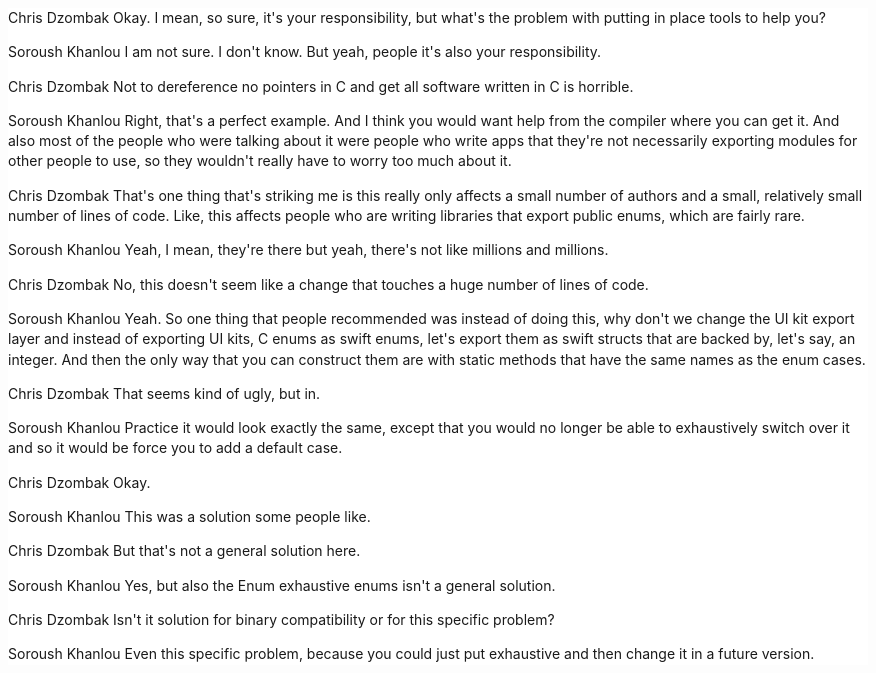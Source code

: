 Chris Dzombak
Okay. I mean, so sure, it's your responsibility, but what's the problem with putting in place tools to help you?

Soroush Khanlou
I am not sure. I don't know. But yeah, people it's also your responsibility.

Chris Dzombak
Not to dereference no pointers in C and get all software written in C is horrible.

Soroush Khanlou
Right, that's a perfect example. And I think you would want help from the compiler where you can get it. And also most of the people who were talking about it were people who write apps that they're not necessarily exporting modules for other people to use, so they wouldn't really have to worry too much about it.

Chris Dzombak
That's one thing that's striking me is this really only affects a small number of authors and a small, relatively small number of lines of code. Like, this affects people who are writing libraries that export public enums, which are fairly rare.

Soroush Khanlou
Yeah, I mean, they're there but yeah, there's not like millions and millions.

Chris Dzombak
No, this doesn't seem like a change that touches a huge number of lines of code.

Soroush Khanlou
Yeah. So one thing that people recommended was instead of doing this, why don't we change the UI kit export layer and instead of exporting UI kits, C enums as swift enums, let's export them as swift structs that are backed by, let's say, an integer. And then the only way that you can construct them are with static methods that have the same names as the enum cases.

Chris Dzombak
That seems kind of ugly, but in.

Soroush Khanlou
Practice it would look exactly the same, except that you would no longer be able to exhaustively switch over it and so it would be force you to add a default case.

Chris Dzombak
Okay.

Soroush Khanlou
This was a solution some people like.

Chris Dzombak
But that's not a general solution here.

Soroush Khanlou
Yes, but also the Enum exhaustive enums isn't a general solution.

Chris Dzombak
Isn't it solution for binary compatibility or for this specific problem?

Soroush Khanlou
Even this specific problem, because you could just put exhaustive and then change it in a future version.
